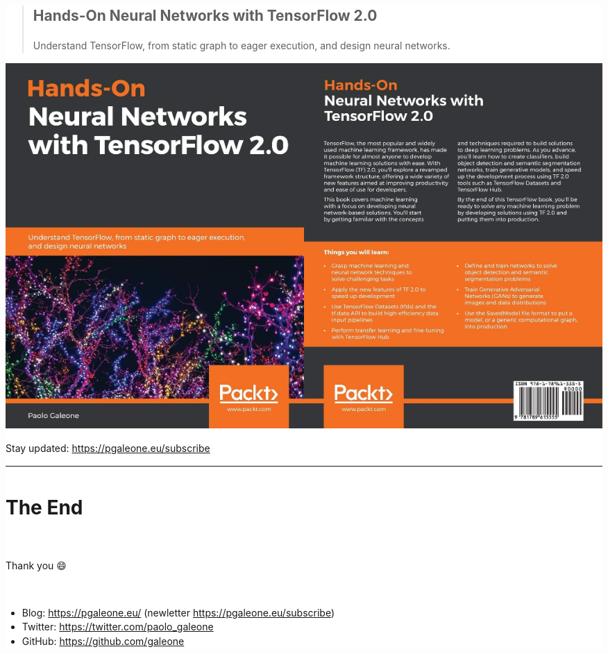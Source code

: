 

> ## Hands-On Neural Networks with TensorFlow 2.0
> 
> Understand TensorFlow, from static graph to eager execution, and design neural networks.

![book cover](images/cover.png)

Stay updated: https://pgaleone.eu/subscribe

---



# The End

<br />

Thank you :smile:

<br />

- Blog: https://pgaleone.eu/ (newletter https://pgaleone.eu/subscribe)
- Twitter: https://twitter.com/paolo_galeone
- GitHub: https://github.com/galeone

